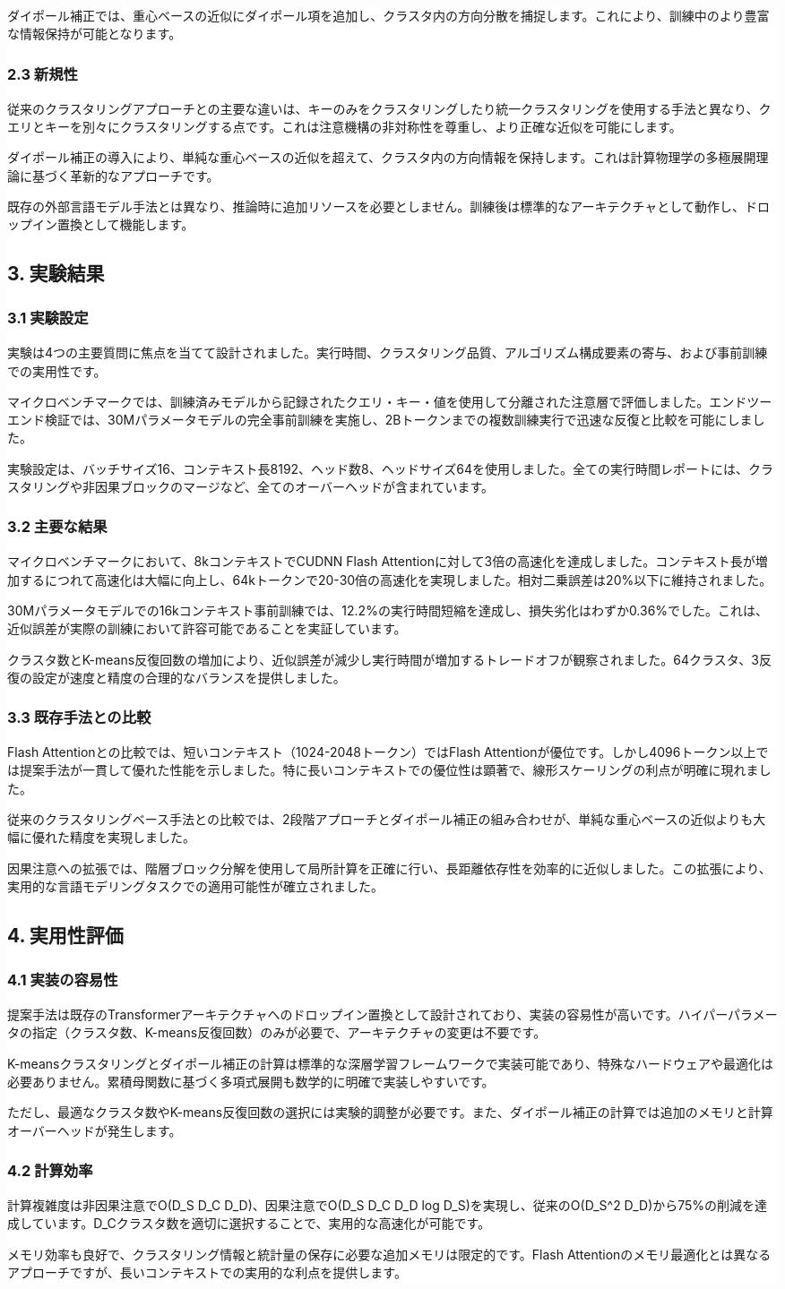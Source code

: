 ダイポール補正では、重心ベースの近似にダイポール項を追加し、クラスタ内の方向分散を捕捉します。これにより、訓練中のより豊富な情報保持が可能となります。

### 2.3 新規性
従来のクラスタリングアプローチとの主要な違いは、キーのみをクラスタリングしたり統一クラスタリングを使用する手法と異なり、クエリとキーを別々にクラスタリングする点です。これは注意機構の非対称性を尊重し、より正確な近似を可能にします。

ダイポール補正の導入により、単純な重心ベースの近似を超えて、クラスタ内の方向情報を保持します。これは計算物理学の多極展開理論に基づく革新的なアプローチです。

既存の外部言語モデル手法とは異なり、推論時に追加リソースを必要としません。訓練後は標準的なアーキテクチャとして動作し、ドロップイン置換として機能します。

## 3. 実験結果
### 3.1 実験設定
実験は4つの主要質問に焦点を当てて設計されました。実行時間、クラスタリング品質、アルゴリズム構成要素の寄与、および事前訓練での実用性です。

マイクロベンチマークでは、訓練済みモデルから記録されたクエリ・キー・値を使用して分離された注意層で評価しました。エンドツーエンド検証では、30Mパラメータモデルの完全事前訓練を実施し、2Bトークンまでの複数訓練実行で迅速な反復と比較を可能にしました。

実験設定は、バッチサイズ16、コンテキスト長8192、ヘッド数8、ヘッドサイズ64を使用しました。全ての実行時間レポートには、クラスタリングや非因果ブロックのマージなど、全てのオーバーヘッドが含まれています。

### 3.2 主要な結果
マイクロベンチマークにおいて、8kコンテキストでCUDNN Flash Attentionに対して3倍の高速化を達成しました。コンテキスト長が増加するにつれて高速化は大幅に向上し、64kトークンで20-30倍の高速化を実現しました。相対二乗誤差は20%以下に維持されました。

30Mパラメータモデルでの16kコンテキスト事前訓練では、12.2%の実行時間短縮を達成し、損失劣化はわずか0.36%でした。これは、近似誤差が実際の訓練において許容可能であることを実証しています。

クラスタ数とK-means反復回数の増加により、近似誤差が減少し実行時間が増加するトレードオフが観察されました。64クラスタ、3反復の設定が速度と精度の合理的なバランスを提供しました。

### 3.3 既存手法との比較
Flash Attentionとの比較では、短いコンテキスト（1024-2048トークン）ではFlash Attentionが優位です。しかし4096トークン以上では提案手法が一貫して優れた性能を示しました。特に長いコンテキストでの優位性は顕著で、線形スケーリングの利点が明確に現れました。

従来のクラスタリングベース手法との比較では、2段階アプローチとダイポール補正の組み合わせが、単純な重心ベースの近似よりも大幅に優れた精度を実現しました。

因果注意への拡張では、階層ブロック分解を使用して局所計算を正確に行い、長距離依存性を効率的に近似しました。この拡張により、実用的な言語モデリングタスクでの適用可能性が確立されました。

## 4. 実用性評価
### 4.1 実装の容易性
提案手法は既存のTransformerアーキテクチャへのドロップイン置換として設計されており、実装の容易性が高いです。ハイパーパラメータの指定（クラスタ数、K-means反復回数）のみが必要で、アーキテクチャの変更は不要です。

K-meansクラスタリングとダイポール補正の計算は標準的な深層学習フレームワークで実装可能であり、特殊なハードウェアや最適化は必要ありません。累積母関数に基づく多項式展開も数学的に明確で実装しやすいです。

ただし、最適なクラスタ数やK-means反復回数の選択には実験的調整が必要です。また、ダイポール補正の計算では追加のメモリと計算オーバーヘッドが発生します。

### 4.2 計算効率
計算複雑度は非因果注意でO(D_S D_C D_D)、因果注意でO(D_S D_C D_D log D_S)を実現し、従来のO(D_S^2 D_D)から75%の削減を達成しています。D_Cクラスタ数を適切に選択することで、実用的な高速化が可能です。

メモリ効率も良好で、クラスタリング情報と統計量の保存に必要な追加メモリは限定的です。Flash Attentionのメモリ最適化とは異なるアプローチですが、長いコンテキストでの実用的な利点を提供します。

